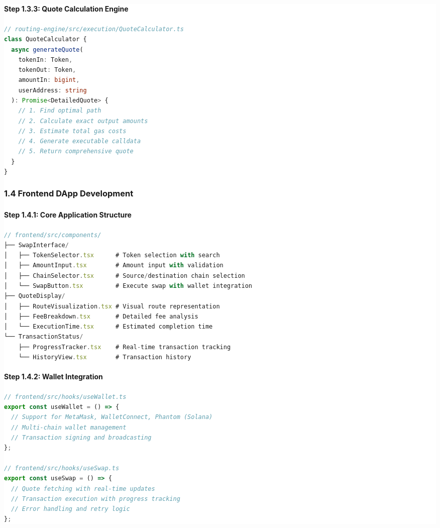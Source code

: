 
#### Step 1.3.3: Quote Calculation Engine

```typescript
// routing-engine/src/execution/QuoteCalculator.ts
class QuoteCalculator {
  async generateQuote(
    tokenIn: Token,
    tokenOut: Token, 
    amountIn: bigint,
    userAddress: string
  ): Promise<DetailedQuote> {
    // 1. Find optimal path
    // 2. Calculate exact output amounts
    // 3. Estimate total gas costs
    // 4. Generate executable calldata
    // 5. Return comprehensive quote
  }
}
```

### 1.4 Frontend DApp Development

#### Step 1.4.1: Core Application Structure
```typescript
// frontend/src/components/
├── SwapInterface/
│   ├── TokenSelector.tsx      # Token selection with search
│   ├── AmountInput.tsx        # Amount input with validation
│   ├── ChainSelector.tsx      # Source/destination chain selection
│   └── SwapButton.tsx         # Execute swap with wallet integration
├── QuoteDisplay/
│   ├── RouteVisualization.tsx # Visual route representation
│   ├── FeeBreakdown.tsx       # Detailed fee analysis
│   └── ExecutionTime.tsx      # Estimated completion time
└── TransactionStatus/
    ├── ProgressTracker.tsx    # Real-time transaction tracking
    └── HistoryView.tsx        # Transaction history
```

#### Step 1.4.2: Wallet Integration
```typescript
// frontend/src/hooks/useWallet.ts
export const useWallet = () => {
  // Support for MetaMask, WalletConnect, Phantom (Solana)
  // Multi-chain wallet management
  // Transaction signing and broadcasting
};

// frontend/src/hooks/useSwap.ts
export const useSwap = () => {
  // Quote fetching with real-time updates
  // Transaction execution with progress tracking
  // Error handling and retry logic
};
```
